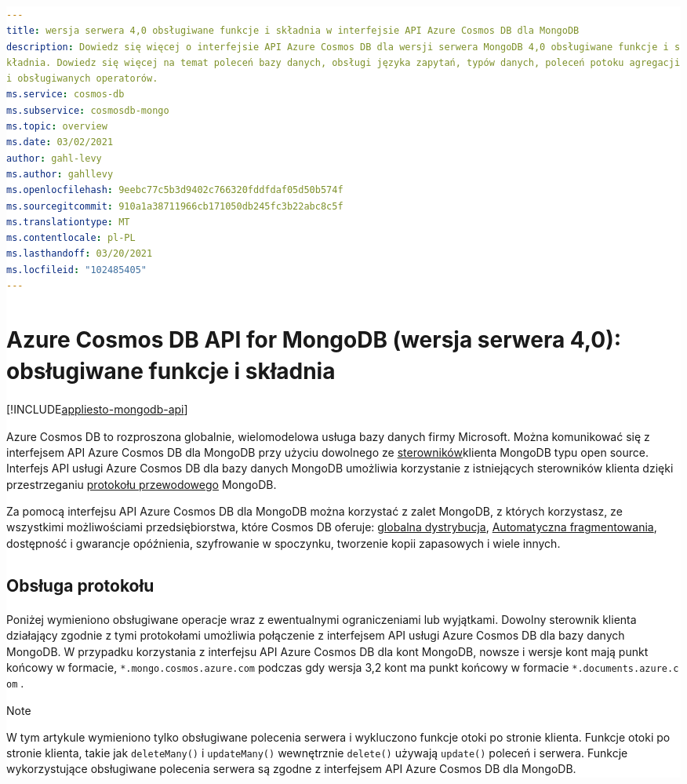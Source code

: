 ```yaml
---
title: wersja serwera 4,0 obsługiwane funkcje i składnia w interfejsie API Azure Cosmos DB dla MongoDB
description: Dowiedz się więcej o interfejsie API Azure Cosmos DB dla wersji serwera MongoDB 4,0 obsługiwane funkcje i składnia. Dowiedz się więcej na temat poleceń bazy danych, obsługi języka zapytań, typów danych, poleceń potoku agregacji i obsługiwanych operatorów.
ms.service: cosmos-db
ms.subservice: cosmosdb-mongo
ms.topic: overview
ms.date: 03/02/2021
author: gahl-levy
ms.author: gahllevy
ms.openlocfilehash: 9eebc77c5b3d9402c766320fddfdaf05d50b574f
ms.sourcegitcommit: 910a1a38711966cb171050db245fc3b22abc8c5f
ms.translationtype: MT
ms.contentlocale: pl-PL
ms.lasthandoff: 03/20/2021
ms.locfileid: "102485405"
---
```

# <a name="azure-cosmos-dbs-api-for-mongodb-40-server-version-supported-features-and-syntax"></a>Azure Cosmos DB API for MongoDB (wersja serwera 4,0): obsługiwane funkcje i składnia
[!INCLUDE[appliesto-mongodb-api](includes/appliesto-mongodb-api.md)]

Azure Cosmos DB to rozproszona globalnie, wielomodelowa usługa bazy danych firmy Microsoft. Można komunikować się z interfejsem API Azure Cosmos DB dla MongoDB przy użyciu dowolnego ze [sterowników](https://docs.mongodb.org/ecosystem/drivers)klienta MongoDB typu open source. Interfejs API usługi Azure Cosmos DB dla bazy danych MongoDB umożliwia korzystanie z istniejących sterowników klienta dzięki przestrzeganiu [protokołu przewodowego](https://docs.mongodb.org/manual/reference/mongodb-wire-protocol) MongoDB.

Za pomocą interfejsu API Azure Cosmos DB dla MongoDB można korzystać z zalet MongoDB, z których korzystasz, ze wszystkimi możliwościami przedsiębiorstwa, które Cosmos DB oferuje: [globalna dystrybucja](distribute-data-globally.md), [Automatyczna fragmentowania](partitioning-overview.md), dostępność i gwarancje opóźnienia, szyfrowanie w spoczynku, tworzenie kopii zapasowych i wiele innych.

## <a name="protocol-support"></a>Obsługa protokołu

Poniżej wymieniono obsługiwane operacje wraz z ewentualnymi ograniczeniami lub wyjątkami. Dowolny sterownik klienta działający zgodnie z tymi protokołami umożliwia połączenie z interfejsem API usługi Azure Cosmos DB dla bazy danych MongoDB. W przypadku korzystania z interfejsu API Azure Cosmos DB dla kont MongoDB, nowsze i wersje kont mają punkt końcowy w formacie, `*.mongo.cosmos.azure.com` podczas gdy wersja 3,2 kont ma punkt końcowy w formacie `*.documents.azure.com` .

> [!NOTE]
> W tym artykule wymieniono tylko obsługiwane polecenia serwera i wykluczono funkcje otoki po stronie klienta. Funkcje otoki po stronie klienta, takie jak `deleteMany()` i `updateMany()` wewnętrznie `delete()` używają `update()` poleceń i serwera. Funkcje wykorzystujące obsługiwane polecenia serwera są zgodne z interfejsem API Azure Cosmos DB dla MongoDB.
